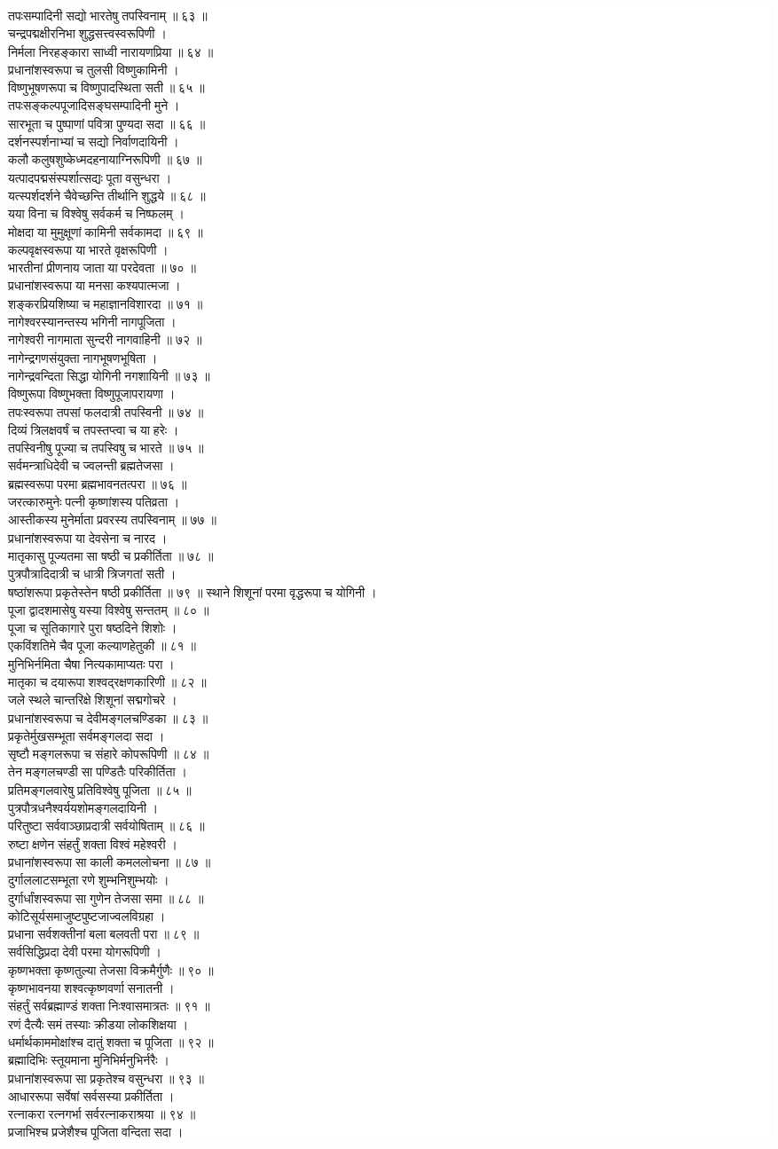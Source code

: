तपःसम्पादिनी सद्यो भारतेषु तपस्विनाम् ॥ ६३ ॥  
चन्द्रपद्मक्षीरनिभा शुद्धसत्त्वस्वरूपिणी ।  
निर्मला निरहङ्‌कारा साध्वी नारायणप्रिया ॥ ६४ ॥  
प्रधानांशस्वरूपा च तुलसी विष्णुकामिनी ।  
विष्णुभूषणरूपा च विष्णुपादस्थिता सती ॥ ६५ ॥  
तपःसङ्कल्पपूजादिसङ्‌घसम्पादिनी मुने ।  
सारभूता च पुष्पाणां पवित्रा पुण्यदा सदा ॥ ६६ ॥  
दर्शनस्पर्शनाभ्यां च सद्यो निर्वाणदायिनी ।  
कलौ कलुषशुष्केध्मदहनायाग्निरूपिणी ॥ ६७ ॥  
यत्पादपद्मसंस्पर्शात्सद्यः पूता वसुन्धरा ।  
यत्स्पर्शदर्शने चैवेच्छन्ति तीर्थानि शुद्धये ॥ ६८ ॥  
यया विना च विश्वेषु सर्वकर्म च निष्फलम् ।  
मोक्षदा या मुमुक्षूणां कामिनी सर्वकामदा ॥ ६९ ॥  
कल्पवृक्षस्वरूपा या भारते वृक्षरूपिणी ।  
भारतीनां प्रीणनाय जाता या परदेवता ॥ ७० ॥  
प्रधानांशस्वरूपा या मनसा कश्यपात्मजा ।  
शङ्‌करप्रियशिष्या च महाज्ञानविशारदा ॥ ७१ ॥  
नागेश्वरस्यानन्तस्य भगिनी नागपूजिता ।  
नागेश्वरी नागमाता सुन्दरी नागवाहिनी ॥ ७२ ॥  
नागेन्द्रगणसंयुक्ता नागभूषणभूषिता ।  
नागेन्द्रवन्दिता सिद्धा योगिनी नगशायिनी ॥ ७३ ॥  
विष्णुरूपा विष्णुभक्ता विष्णुपूजापरायणा ।  
तपःस्वरूपा तपसां फलदात्री तपस्विनी ॥ ७४ ॥  
दिव्यं त्रिलक्षवर्षं च तपस्तप्त्वा च या हरेः ।  
तपस्विनीषु पूज्या च तपस्विषु च भारते ॥ ७५ ॥  
सर्वमन्त्राधिदेवी च ज्वलन्ती ब्रह्मतेजसा ।  
ब्रह्मस्वरूपा परमा ब्रह्मभावनतत्परा ॥ ७६ ॥  
जरत्कारुमुनेः पत्नी कृष्णांशस्य पतिव्रता ।  
आस्तीकस्य मुनेर्माता प्रवरस्य तपस्विनाम् ॥ ७७ ॥  
प्रधानांशस्वरूपा या देवसेना च नारद ।  
मातृकासु पूज्यतमा सा षष्ठी च प्रकीर्तिता ॥ ७८ ॥  
पुत्रपौत्रादिदात्री च धात्री त्रिजगतां सती ।  
षष्ठांशरूपा प्रकृतेस्तेन षष्ठी प्रकीर्तिता ॥ ७९ ॥
स्थाने शिशूनां परमा वृद्धरूपा च योगिनी ।  
पूजा द्वादशमासेषु यस्या विश्वेषु सन्ततम् ॥ ८० ॥  
पूजा च सूतिकागारे पुरा षष्ठदिने शिशोः ।  
एकविंशतिमे चैव पूजा कल्याणहेतुकी ॥ ८१ ॥  
मुनिभिर्नमिता चैषा नित्यकामाप्यतः परा ।  
मातृका च दयारूपा शश्वद्‌रक्षणकारिणी ॥ ८२ ॥  
जले स्थले चान्तरिक्षे शिशूनां सद्मगोचरे ।  
प्रधानांशस्वरूपा च देवीमङ्‌गलचण्डिका ॥ ८३ ॥  
प्रकृतेर्मुखसम्भूता सर्वमङ्‌गलदा सदा ।  
सृष्टौ मङ्‌गलरूपा च संहारे कोपरूपिणी ॥ ८४ ॥  
तेन मङ्‌गलचण्डी सा पण्डितैः परिकीर्तिता ।  
प्रतिमङ्‌गलवारेषु प्रतिविश्वेषु पूजिता ॥ ८५ ॥  
पुत्रपौत्रधनैश्वर्ययशोमङ्‌गलदायिनी ।  
परितुष्टा सर्ववाञ्छाप्रदात्री सर्वयोषिताम् ॥ ८६ ॥  
रुष्टा क्षणेन संहर्तुं शक्ता विश्वं महेश्वरी ।  
प्रधानांशस्वरूपा सा काली कमललोचना ॥ ८७ ॥  
दुर्गाललाटसम्भूता रणे शुम्भनिशुम्भयोः ।  
दुर्गार्धांशस्वरूपा सा गुणेन तेजसा समा ॥ ८८ ॥  
कोटिसूर्यसमाजुष्टपुष्टजाज्वलविग्रहा ।  
प्रधाना सर्वशक्तीनां बला बलवती परा ॥ ८९ ॥  
सर्वसिद्धिप्रदा देवी परमा योगरूपिणी ।  
कृष्णभक्ता कृष्णतुल्या तेजसा विक्रमैर्गुणैः ॥ ९० ॥  
कृष्णभावनया शश्वत्कृष्णवर्णा सनातनी ।  
संहर्तुं सर्वब्रह्माण्डं शक्ता निःश्वासमात्रतः ॥ ९१ ॥  
रणं दैत्यैः समं तस्याः क्रीडया लोकशिक्षया ।  
धर्मार्थकाममोक्षांश्च दातुं शक्ता च पूजिता ॥ ९२ ॥  
ब्रह्मादिभिः स्तूयमाना मुनिभिर्मनुभिर्नरैः ।  
प्रधानांशस्वरूपा सा प्रकृतेश्च वसुन्धरा ॥ ९३ ॥  
आधाररूपा सर्वेषां सर्वसस्या प्रकीर्तिता ।  
रत्नाकरा रत्नगर्भा सर्वरत्नाकराश्रया ॥ ९४ ॥  
प्रजाभिश्च प्रजेशैश्च पूजिता वन्दिता सदा ।  